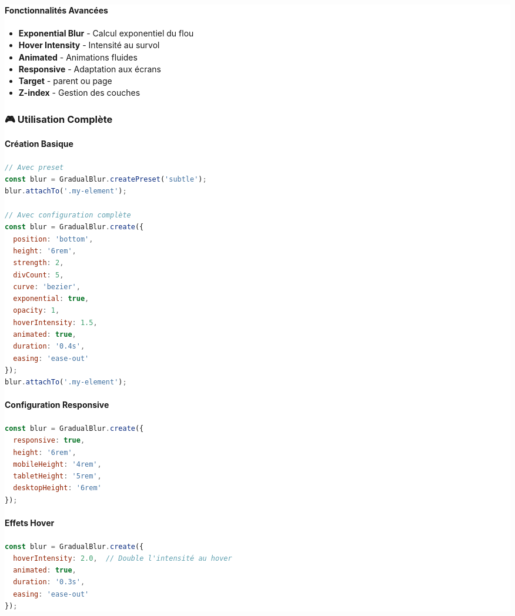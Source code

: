 #### **Fonctionnalités Avancées**
- **Exponential Blur** - Calcul exponentiel du flou
- **Hover Intensity** - Intensité au survol
- **Animated** - Animations fluides
- **Responsive** - Adaptation aux écrans
- **Target** - parent ou page
- **Z-index** - Gestion des couches

### 🎮 **Utilisation Complète**

#### **Création Basique**
```javascript
// Avec preset
const blur = GradualBlur.createPreset('subtle');
blur.attachTo('.my-element');

// Avec configuration complète
const blur = GradualBlur.create({
  position: 'bottom',
  height: '6rem',
  strength: 2,
  divCount: 5,
  curve: 'bezier',
  exponential: true,
  opacity: 1,
  hoverIntensity: 1.5,
  animated: true,
  duration: '0.4s',
  easing: 'ease-out'
});
blur.attachTo('.my-element');
```

#### **Configuration Responsive**
```javascript
const blur = GradualBlur.create({
  responsive: true,
  height: '6rem',
  mobileHeight: '4rem',
  tabletHeight: '5rem',
  desktopHeight: '6rem'
});
```

#### **Effets Hover**
```javascript
const blur = GradualBlur.create({
  hoverIntensity: 2.0,  // Double l'intensité au hover
  animated: true,
  duration: '0.3s',
  easing: 'ease-out'
});
```
